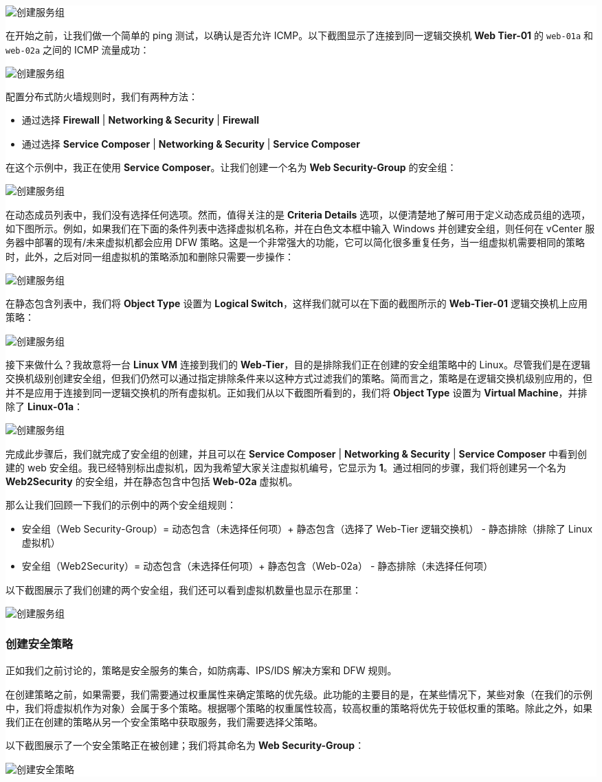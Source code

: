 ![创建服务组](img/image_06_002.jpg)

在开始之前，让我们做一个简单的 ping 测试，以确认是否允许 ICMP。以下截图显示了连接到同一逻辑交换机 **Web Tier-01** 的 `web-01a` 和 `web-02a` 之间的 ICMP 流量成功：

![创建服务组](img/image_06_003.jpg)

配置分布式防火墙规则时，我们有两种方法：

+   通过选择 **Firewall** | **Networking & Security** | **Firewall**

+   通过选择 **Service Composer** | **Networking & Security** | **Service Composer**

在这个示例中，我正在使用 **Service Composer**。让我们创建一个名为 **Web Security-Group** 的安全组：

![创建服务组](img/image_06_004.jpg)

在动态成员列表中，我们没有选择任何选项。然而，值得关注的是 **Criteria Details** 选项，以便清楚地了解可用于定义动态成员组的选项，如下图所示。例如，如果我们在下面的条件列表中选择虚拟机名称，并在白色文本框中输入 Windows 并创建安全组，则任何在 vCenter 服务器中部署的现有/未来虚拟机都会应用 DFW 策略。这是一个非常强大的功能，它可以简化很多重复任务，当一组虚拟机需要相同的策略时，此外，之后对同一组虚拟机的策略添加和删除只需要一步操作：

![创建服务组](img/image_06_005.jpg)

在静态包含列表中，我们将 **Object Type** 设置为 **Logical Switch**，这样我们就可以在下面的截图所示的 **Web-Tier-01** 逻辑交换机上应用策略：

![创建服务组](img/image_06_006.jpg)

接下来做什么？我故意将一台 **Linux VM** 连接到我们的 **Web-Tier**，目的是排除我们正在创建的安全组策略中的 Linux。尽管我们是在逻辑交换机级别创建安全组，但我们仍然可以通过指定排除条件来以这种方式过滤我们的策略。简而言之，策略是在逻辑交换机级别应用的，但并不是应用于连接到同一逻辑交换机的所有虚拟机。正如我们从以下截图所看到的，我们将 **Object Type** 设置为 **Virtual Machine**，并排除了 **Linux-01a**：

![创建服务组](img/image_06_007.jpg)

完成此步骤后，我们就完成了安全组的创建，并且可以在 **Service Composer** | **Networking & Security** | **Service Composer** 中看到创建的 web 安全组。我已经特别标出虚拟机，因为我希望大家关注虚拟机编号，它显示为 **1**。通过相同的步骤，我们将创建另一个名为 **Web2Security** 的安全组，并在静态包含中包括 **Web-02a** 虚拟机。

那么让我们回顾一下我们的示例中的两个安全组规则：

+   安全组（Web Security-Group）= 动态包含（未选择任何项）+ 静态包含（选择了 Web-Tier 逻辑交换机） - 静态排除（排除了 Linux 虚拟机）

+   安全组（Web2Security）= 动态包含（未选择任何项）+ 静态包含（Web-02a） - 静态排除（未选择任何项）

以下截图展示了我们创建的两个安全组，我们还可以看到虚拟机数量也显示在那里：

![创建服务组](img/image_06_008.jpg)

### 创建安全策略

正如我们之前讨论的，策略是安全服务的集合，如防病毒、IPS/IDS 解决方案和 DFW 规则。

在创建策略之前，如果需要，我们需要通过权重属性来确定策略的优先级。此功能的主要目的是，在某些情况下，某些对象（在我们的示例中，我们将虚拟机作为对象）会属于多个策略。根据哪个策略的权重属性较高，较高权重的策略将优先于较低权重的策略。除此之外，如果我们正在创建的策略从另一个安全策略中获取服务，我们需要选择父策略。

以下截图展示了一个安全策略正在被创建；我们将其命名为 **Web Security-Group**：

![创建安全策略](img/image_06_009.jpg)
